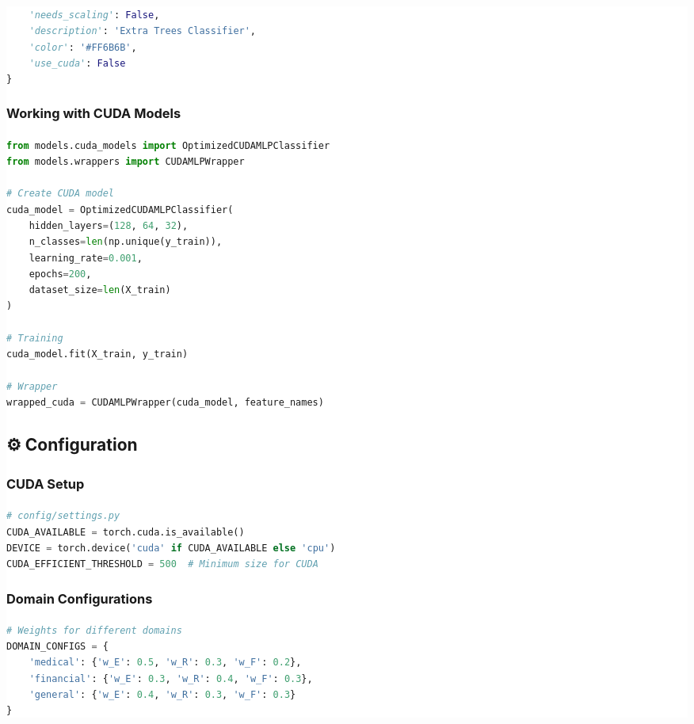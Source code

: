 ```python
    'needs_scaling': False,
    'description': 'Extra Trees Classifier',
    'color': '#FF6B6B',
    'use_cuda': False
}
```


### Working with CUDA Models

```python
from models.cuda_models import OptimizedCUDAMLPClassifier
from models.wrappers import CUDAMLPWrapper

# Create CUDA model
cuda_model = OptimizedCUDAMLPClassifier(
    hidden_layers=(128, 64, 32),
    n_classes=len(np.unique(y_train)),
    learning_rate=0.001,
    epochs=200,
    dataset_size=len(X_train)
)

# Training
cuda_model.fit(X_train, y_train)

# Wrapper
wrapped_cuda = CUDAMLPWrapper(cuda_model, feature_names)
```


## ⚙️ Configuration

### CUDA Setup

```python
# config/settings.py
CUDA_AVAILABLE = torch.cuda.is_available()
DEVICE = torch.device('cuda' if CUDA_AVAILABLE else 'cpu')
CUDA_EFFICIENT_THRESHOLD = 500  # Minimum size for CUDA
```


### Domain Configurations

```python
# Weights for different domains
DOMAIN_CONFIGS = {
    'medical': {'w_E': 0.5, 'w_R': 0.3, 'w_F': 0.2},
    'financial': {'w_E': 0.3, 'w_R': 0.4, 'w_F': 0.3},
    'general': {'w_E': 0.4, 'w_R': 0.3, 'w_F': 0.3}
}
```
